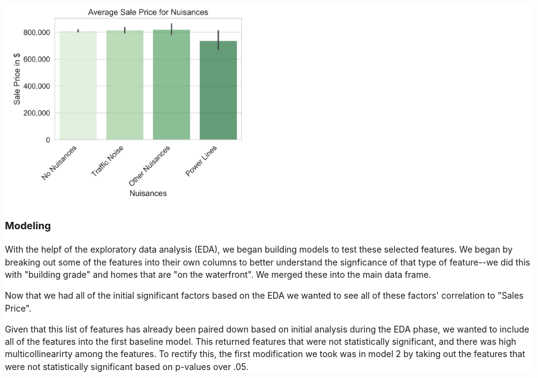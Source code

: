 <img src="reports/figures/Power_Lines.png" width="400" height="320" >



### Modeling

With the helpf of the exploratory data analysis (EDA), we began building models to test these selected features. We began by breaking out some of the features into their own columns to better understand the signficance of that type of feature--we did this with "building grade" and homes that are "on the waterfront". We merged these into the main data frame.

Now that we had all of the initial significant factors based on the EDA we wanted to see all of these factors' correlation to "Sales Price".

Given that this list of features has already been paired down based on initial analysis during the EDA phase, we wanted to include all of the features into the first baseline model. This returned features that were not statistically significant, and there was high multicollinearirty among the features.  To rectify this, the first modification we took was in model 2 by taking out the features that were not statistically significant based on p-values over .05.

